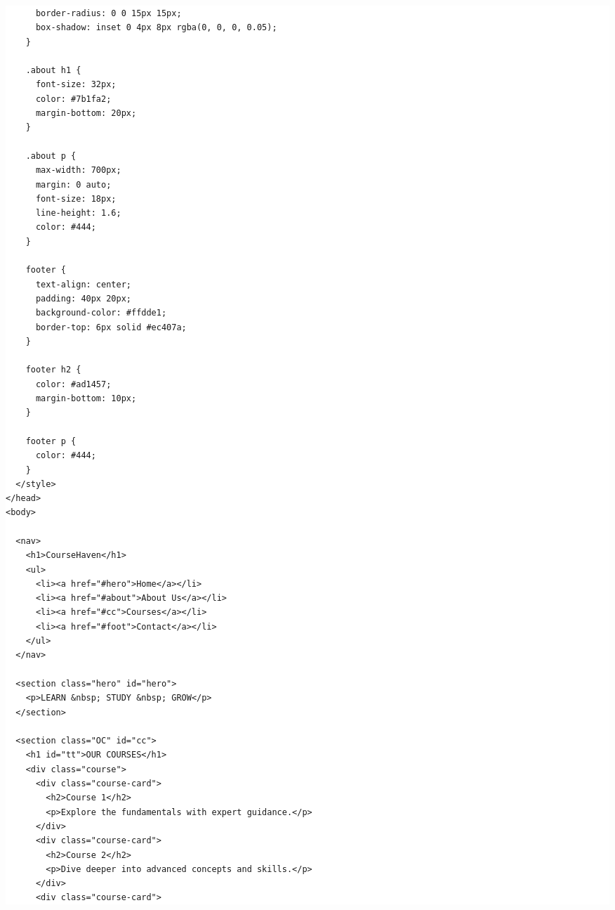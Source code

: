 ```
      border-radius: 0 0 15px 15px;
      box-shadow: inset 0 4px 8px rgba(0, 0, 0, 0.05);
    }

    .about h1 {
      font-size: 32px;
      color: #7b1fa2;
      margin-bottom: 20px;
    }

    .about p {
      max-width: 700px;
      margin: 0 auto;
      font-size: 18px;
      line-height: 1.6;
      color: #444;
    }

    footer {
      text-align: center;
      padding: 40px 20px;
      background-color: #ffdde1;
      border-top: 6px solid #ec407a;
    }

    footer h2 {
      color: #ad1457;
      margin-bottom: 10px;
    }

    footer p {
      color: #444;
    }
  </style>
</head>
<body>

  <nav>
    <h1>CourseHaven</h1>
    <ul>
      <li><a href="#hero">Home</a></li>
      <li><a href="#about">About Us</a></li>
      <li><a href="#cc">Courses</a></li>
      <li><a href="#foot">Contact</a></li>
    </ul>
  </nav>

  <section class="hero" id="hero">
    <p>LEARN &nbsp; STUDY &nbsp; GROW</p>
  </section>

  <section class="OC" id="cc">
    <h1 id="tt">OUR COURSES</h1>
    <div class="course">
      <div class="course-card">
        <h2>Course 1</h2>
        <p>Explore the fundamentals with expert guidance.</p>
      </div>
      <div class="course-card">
        <h2>Course 2</h2>
        <p>Dive deeper into advanced concepts and skills.</p>
      </div>
      <div class="course-card">
```